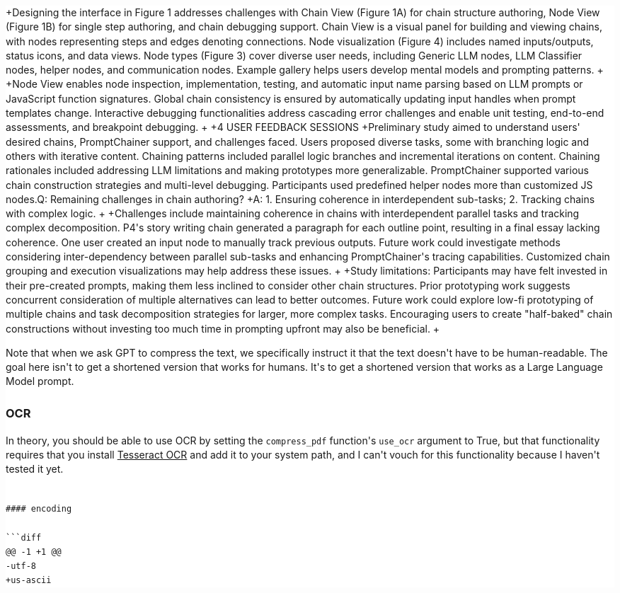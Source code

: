 +Designing the interface in Figure 1 addresses challenges with Chain View (Figure 1A) for chain structure authoring, Node View (Figure 1B) for single step authoring, and chain debugging support. Chain View is a visual panel for building and viewing chains, with nodes representing steps and edges denoting connections. Node visualization (Figure 4) includes named inputs/outputs, status icons, and data views. Node types (Figure 3) cover diverse user needs, including Generic LLM nodes, LLM Classifier nodes, helper nodes, and communication nodes. Example gallery helps users develop mental models and prompting patterns.
+
+Node View enables node inspection, implementation, testing, and automatic input name parsing based on LLM prompts or JavaScript function signatures. Global chain consistency is ensured by automatically updating input handles when prompt templates change. Interactive debugging functionalities address cascading error challenges and enable unit testing, end-to-end assessments, and breakpoint debugging.
+
+4 USER FEEDBACK SESSIONS
+Preliminary study aimed to understand users' desired chains, PromptChainer support, and challenges faced. Users proposed diverse tasks, some with branching logic and others with iterative content. Chaining patterns included parallel logic branches and incremental iterations on content. Chaining rationales included addressing LLM limitations and making prototypes more generalizable. PromptChainer supported various chain construction strategies and multi-level debugging. Participants used predefined helper nodes more than customized JS nodes.Q: Remaining challenges in chain authoring?
+A: 1. Ensuring coherence in interdependent sub-tasks; 2. Tracking chains with complex logic.
+
+Challenges include maintaining coherence in chains with interdependent parallel tasks and tracking complex decomposition. P4's story writing chain generated a paragraph for each outline point, resulting in a final essay lacking coherence. One user created an input node to manually track previous outputs. Future work could investigate methods considering inter-dependency between parallel sub-tasks and enhancing PromptChainer's tracing capabilities. Customized chain grouping and execution visualizations may help address these issues.
+
+Study limitations: Participants may have felt invested in their pre-created prompts, making them less inclined to consider other chain structures. Prior prototyping work suggests concurrent consideration of multiple alternatives can lead to better outcomes. Future work could explore low-fi prototyping of multiple chains and task decomposition strategies for larger, more complex tasks. Encouraging users to create "half-baked" chain constructions without investing too much time in prompting upfront may also be beneficial.
+</blockquote>
 
 Note that when we ask GPT to compress the text, we specifically instruct it that the text doesn't have to be human-readable. The goal here isn't to get a shortened version that works for humans. It's to get a shortened version that works as a Large Language Model prompt.
 
 ### OCR
 
 In theory, you should be able to use OCR by setting the `compress_pdf` function's `use_ocr` argument to True, but that functionality requires that you install [Tesseract OCR](https://github.com/tesseract-ocr/tesseract) and add it to your system path, and I can't vouch for this functionality because I haven't tested it yet.
```

#### encoding

```diff
@@ -1 +1 @@
-utf-8
+us-ascii
```

